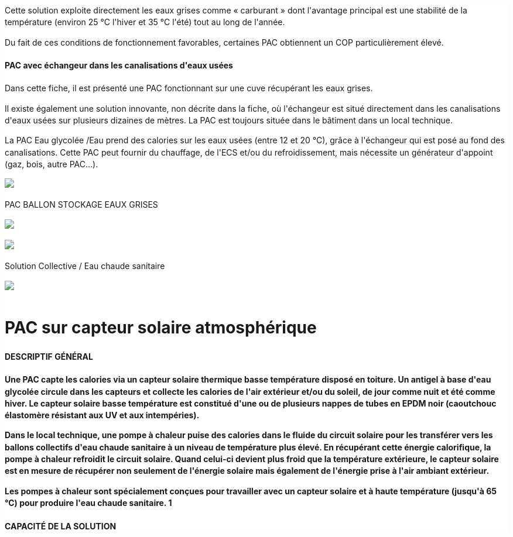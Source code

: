 Cette solution exploite directement les eaux grises comme « carburant » dont l'avantage principal est une stabilité de la température (environ 25 °C l'hiver et 35 °C l'été) tout au long de l'année.

Du fait de ces conditions de fonctionnement favorables, certaines PAC obtiennent un COP particulièrement élevé.

#### **PAC avec échangeur dans les canalisations d'eaux usées**

Dans cette fiche, il est présenté une PAC fonctionnant sur une cuve récupérant les eaux grises.

Il existe également une solution innovante, non décrite dans la fiche, où l'échangeur est situé directement dans les canalisations d'eaux usées sur plusieurs dizaines de mètres. La PAC est toujours située dans le bâtiment dans un local technique.

La PAC Eau glycolée /Eau prend des calories sur les eaux usées (entre 12 et 20 °C), grâce à l'échangeur qui est posé au fond des canalisations. Cette PAC peut fournir du chauffage, de l'ECS et/ou du refroidissement, mais nécessite un générateur d'appoint (gaz, bois, autre PAC…).

![](<images/La Pompe à chaleur, des solutions disponibles en habitat collectif/_page_18_Picture_43.jpeg>)

PAC BALLON STOCKAGE EAUX GRISES

![](<images/La Pompe à chaleur, des solutions disponibles en habitat collectif/_page_18_Figure_45.jpeg>)

![](<images/La Pompe à chaleur, des solutions disponibles en habitat collectif/_page_18_Picture_47.jpeg>)

Solution Collective / Eau chaude sanitaire

![](<images/La Pompe à chaleur, des solutions disponibles en habitat collectif/_page_18_Figure_48.jpeg>)

# <span id="page-19-0"></span>PAC sur capteur solaire atmosphérique

#### DESCRIPTIF GÉNÉRAL

**Une PAC capte les calories via un capteur solaire thermique basse température disposé en toiture. Un antigel à base d'eau glycolée circule dans les capteurs et collecte les calories de l'air extérieur et/ou du soleil, de jour comme nuit et été comme hiver. Le capteur solaire basse température est constitué d'une ou de plusieurs nappes de tubes en EPDM noir (caoutchouc élastomère résistant aux UV et aux intempéries).**

**Dans le local technique, une pompe à chaleur puise des calories dans le fluide du circuit solaire pour les transférer vers les ballons collectifs d'eau chaude sanitaire à un niveau de température plus élevé. En récupérant cette énergie calorifique, la pompe à chaleur refroidit le circuit solaire. Quand celui-ci devient plus froid que la température extérieure, le capteur solaire est en mesure de récupérer non seulement de l'énergie solaire mais également de l'énergie prise à l'air ambiant extérieur.**

**Les pompes à chaleur sont spécialement conçues pour travailler avec un capteur solaire et à haute température (jusqu'à 65 °C) pour produire l'eau chaude sanitaire. 1**

#### CAPACITÉ DE LA SOLUTION
